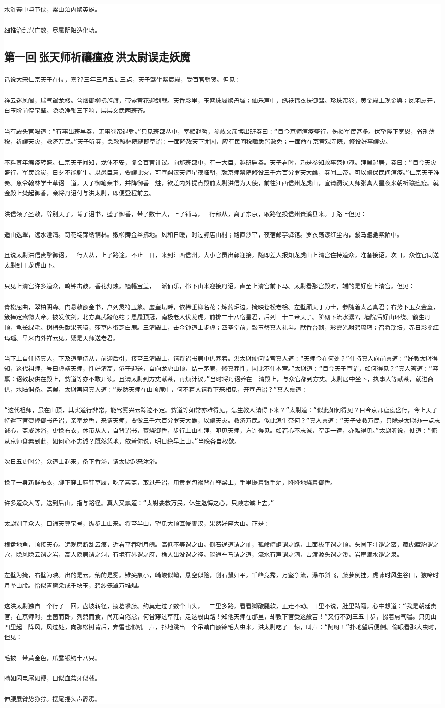     水浒寨中屯节侠，梁山泊内聚英雄。

    细推治乱兴亡数，尽属阴阳造化功。



## 第一回 张天师祈禳瘟疫 洪太尉误走妖魔

    话说大宋仁宗天子在位，嘉??三年三月五更三点，天子驾坐紫宸殿，受百官朝贺。但见：

    祥云迷凤阁，瑞气罩龙楼。含烟御柳拂旌旗，带露宫花迎剑戟。天香影里，玉簪珠履聚丹墀；仙乐声中，绣袄锦衣扶御驾。珍珠帘卷，黄金殿上现金舆；凤羽扇开，白玉阶前停宝辇。隐隐净鞭三下响，层层文武两班齐。

    当有殿头官喝道：“有事出班早奏，无事卷帘退朝。”只见班部丛中，宰相赵哲，参政文彦博出班奏曰：“目今京师瘟疫盛行，伤损军民甚多。伏望陛下宽恩，省刑薄税，祈禳天灾，救济万民。”天子听奏，急敕翰林院随即草诏：一面降赦天下罪囚，应有民间税赋悉皆赦免；一面命在京宫观寺院，修设好事禳灾。

    不料其年瘟疫转盛。仁宗天子闻知，龙体不安，复会百官计议。向那班部中，有一大臣，越班启奏。天子看时，乃是参知政事范仲淹。拜罢起居，奏曰：“目今天灾盛行，军民涂炭，日夕不能聊生。以愚臣意，要禳此灾，可宣嗣汉天师星夜临朝，就京师禁院修设三千六百分罗天大醮，奏闻上帝，可以禳保民间瘟疫。”仁宗天子准奏。急令翰林学士草诏一道，天子御笔亲书，并降御香一炷，钦差内外提点殿前太尉洪信为天使，前往江西信州龙虎山，宣请嗣汉天师张真人星夜来朝祈禳瘟疫。就金殿上焚起御香，亲将丹诏付与洪太尉，即便登程前去。

    洪信领了圣敕，辞别天子。背了诏书，盛了御香，带了数十人，上了铺马，一行部从，离了东京，取路径投信州贵溪县来。于路上但见：

    遥山迭翠，远水澄清。奇花绽锦绣铺林。嫩柳舞金丝拂地。风和日暖，时过野店山村；路直沙平，夜宿邮亭驿馆。罗衣荡漾红尘内，骏马驱驰紫陌中。

    且说太尉洪信赍擎御诏，一行人从，上了路途，不止一日，来到江西信州。大小官员出郭迎接。随即差人报知龙虎山上清宫住持道众，准备接诏。次日，众位官同送太尉到于龙虎山下。

    只见上清宫许多道众，鸣钟击鼓，香花灯烛。幢幡宝盖，一派仙乐，都下山来迎接丹诏，直至上清宫前下马。太尉看那宫殿时，端的是好座上清宫。但见：

    青松屈曲，翠柏阴森。门悬敕额金书，户列灵符玉篆。虚皇坛畔，依稀垂柳名花；炼药炉边，掩映苍松老桧。左壁厢天丁力士，参随着太乙真君；右势下玉女金童，簇捧定紫微大帝。披发仗剑，北方真武踏龟蛇；恿履顶冠，南极老人伏龙虎。前排二十八宿星君，后列三十二帝天子。阶砌下流水潺?，墙院后好山环绕。鹤生丹顶，龟长绿毛。树梢头献果苍猿，莎草内衔芝白鹿。三清殿上，击金钟道士步虚；四圣堂前，敲玉罄真人礼斗。献香台砌，彩霞光射碧琉璃；召将瑶坛，赤日影摇红玛瑙。早来门外祥云见，疑是天师送老君。

    当下上自住持真人，下及道童侍从，前迎后引，接至三清殿上，请将诏书居中供养着。洪太尉便问监宫真人道：“天师今在何处？”住持真人向前禀道：“好教太尉得知，这代祖师，号曰虚靖天师，性好清高，倦于迎送，自向龙虎山顶，结一茅庵，修真养性，因此不住本宫。”太尉道：“目今天子宣诏，如何得见？”真人答道：“容禀：诏敕权供在殿上，贫道等亦不敢开读。且请太尉到方丈献茶，再烦计议。”当时将丹诏养在三清殿上，与众官都到方丈。太尉居中坐下，执事人等献茶，就进斋供，水陆俱备。斋罢，太尉再问真人道：“既然天师在山顶庵中，何不着人请将下来相见，开宣丹诏？”真人禀道：

    “这代祖师，虽在山顶，其实道行非常，能驾雾兴云踪迹不定。贫道等如常亦难得见，怎生教人请得下来？”太尉道：“似此如何得见？目今京师瘟疫盛行，今上天子特遣下官赍捧御书丹诏，亲奉龙香，来请天师，要做三千六百分罗天大醮，以禳天灾。救济万民。似此怎生奈何？”真人禀道：“天子要救万民，只除是太尉办一点志诚心，斋戒沐浴，更换布衣，休带从人，自背诏书，焚烧御香，步行上山礼拜，叩见天师，方许得见。如若心不志诚，空走一遭，亦难得见。”太尉听说，便道：“俺从京师食素到此，如何心不志诚？既然恁地，依着你说，明日绝早上山。”当晚各自权歇。

    次日五更时分，众道士起来，备下香汤，请太尉起来沐浴。

    换了一身新鲜布衣，脚下穿上麻鞋草履，吃了素斋，取过丹诏，用黄罗包袱背在脊梁上，手里提着银手炉，降降地烧着御香。

    许多道众人等，送到后山，指与路径。真人又禀道：“太尉要救万民，休生退悔之心，只顾志诚上去。”

    太尉别了众人，口诵天尊宝号，纵步上山来。将至半山，望见大顶直侵霄汉，果然好座大山。正是：

    根盘地角，顶接天心。远观磨断乱云痕，近看平吞明月魄。高低不等谓之山。侧石通道谓之岫，孤岭崎岖谓之路，上面极平谓之顶，头圆下壮谓之峦，藏虎藏豹谓之穴，隐风隐云谓之岩，高人隐居谓之洞，有境有界谓之府，樵人出没谓之径。能通车马谓之道，流水有声谓之涧，古渡源头谓之溪，岩崖滴水谓之泉。

    左壁为掩，右壁为映。出的是云，纳的是雾。锥尖象小，崎峻似峭，悬空似险，削石鼠如平。千峰竞秀，万壑争流，瀑布斜飞，藤萝倒挂。虎啸时风生谷口，猿啼时月坠山腰。恰似青黛染成千块玉，碧纱笼罩万堆烟。

    这洪太尉独自一个行了一回，盘坡转径，揽葛攀藤。约莫走过了数个山头，三二里多路，看看脚酸腿软，正走不动。口里不说，肚里踌躇，心中想道：“我是朝廷贵官，在京师时，重茵而卧，列鼎而食，尚兀自倦怠，何曾穿过草鞋，走这般山路！知他天师在那里，却教下官受这般苦！”又行不到三五十步，掇着肩气喘。只见山凹里起一阵风，风过处，向那松树背后，奔雷也似吼一声，扑地跳出一个吊睛白额锦毛大虫来。洪太尉吃了一惊，叫声：“阿呀！”扑地望后便倒。偷眼看那大虫时，但见：

    毛披一带黄金色，爪露银钩十八只。

    睛如闪电尾如鞭，口似血盆牙似戟。

    伸腰展臂势狰狞。摆尾摇头声霹雳。
